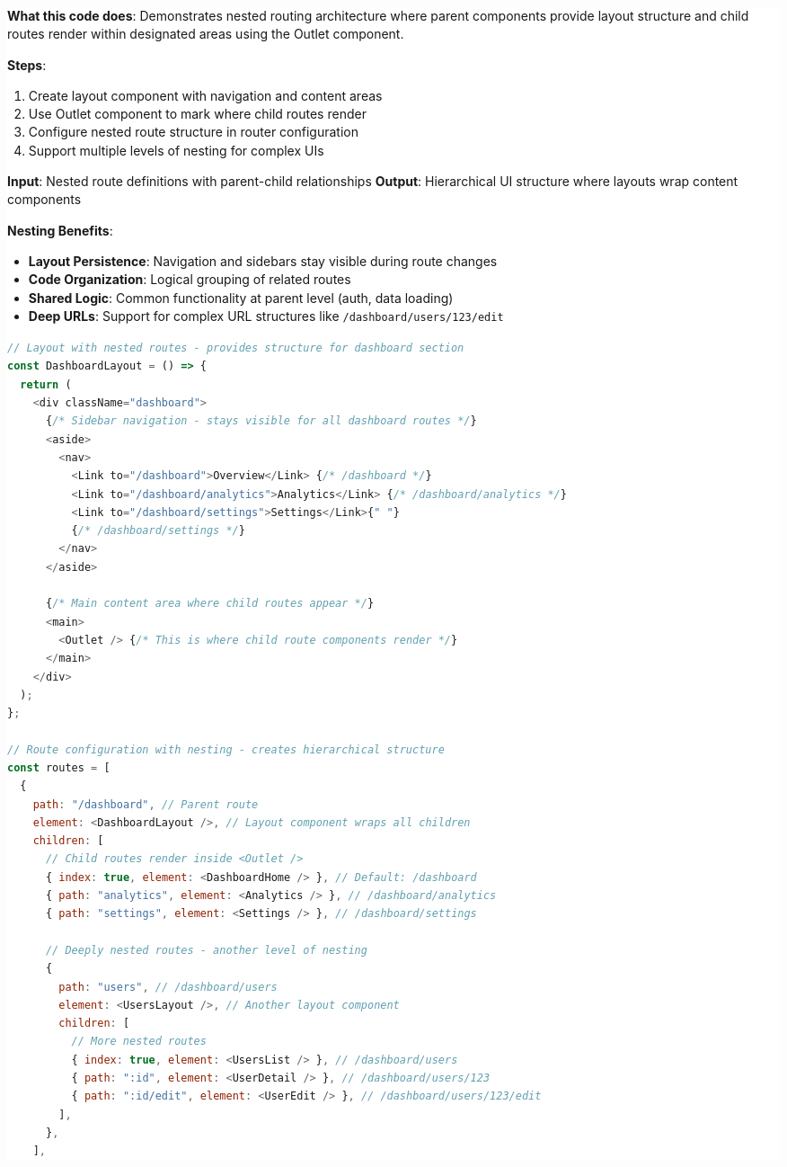 **What this code does**: Demonstrates nested routing architecture where parent components provide layout structure and child routes render within designated areas using the Outlet component.

**Steps**:

1. Create layout component with navigation and content areas
2. Use Outlet component to mark where child routes render
3. Configure nested route structure in router configuration
4. Support multiple levels of nesting for complex UIs

**Input**: Nested route definitions with parent-child relationships
**Output**: Hierarchical UI structure where layouts wrap content components

**Nesting Benefits**:

- **Layout Persistence**: Navigation and sidebars stay visible during route changes
- **Code Organization**: Logical grouping of related routes
- **Shared Logic**: Common functionality at parent level (auth, data loading)
- **Deep URLs**: Support for complex URL structures like `/dashboard/users/123/edit`

```javascript
// Layout with nested routes - provides structure for dashboard section
const DashboardLayout = () => {
  return (
    <div className="dashboard">
      {/* Sidebar navigation - stays visible for all dashboard routes */}
      <aside>
        <nav>
          <Link to="/dashboard">Overview</Link> {/* /dashboard */}
          <Link to="/dashboard/analytics">Analytics</Link> {/* /dashboard/analytics */}
          <Link to="/dashboard/settings">Settings</Link>{" "}
          {/* /dashboard/settings */}
        </nav>
      </aside>

      {/* Main content area where child routes appear */}
      <main>
        <Outlet /> {/* This is where child route components render */}
      </main>
    </div>
  );
};

// Route configuration with nesting - creates hierarchical structure
const routes = [
  {
    path: "/dashboard", // Parent route
    element: <DashboardLayout />, // Layout component wraps all children
    children: [
      // Child routes render inside <Outlet />
      { index: true, element: <DashboardHome /> }, // Default: /dashboard
      { path: "analytics", element: <Analytics /> }, // /dashboard/analytics
      { path: "settings", element: <Settings /> }, // /dashboard/settings

      // Deeply nested routes - another level of nesting
      {
        path: "users", // /dashboard/users
        element: <UsersLayout />, // Another layout component
        children: [
          // More nested routes
          { index: true, element: <UsersList /> }, // /dashboard/users
          { path: ":id", element: <UserDetail /> }, // /dashboard/users/123
          { path: ":id/edit", element: <UserEdit /> }, // /dashboard/users/123/edit
        ],
      },
    ],
```